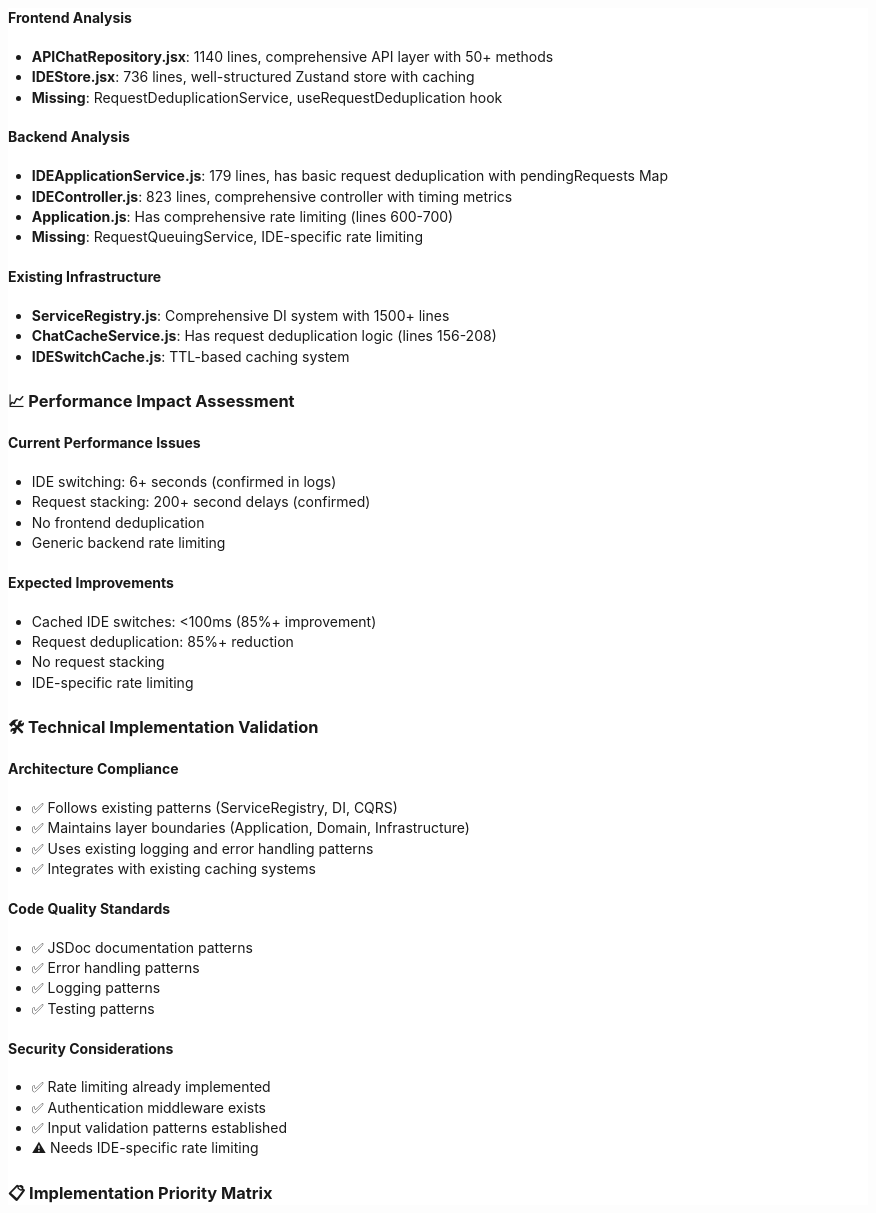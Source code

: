 #### Frontend Analysis
- **APIChatRepository.jsx**: 1140 lines, comprehensive API layer with 50+ methods
- **IDEStore.jsx**: 736 lines, well-structured Zustand store with caching
- **Missing**: RequestDeduplicationService, useRequestDeduplication hook

#### Backend Analysis
- **IDEApplicationService.js**: 179 lines, has basic request deduplication with pendingRequests Map
- **IDEController.js**: 823 lines, comprehensive controller with timing metrics
- **Application.js**: Has comprehensive rate limiting (lines 600-700)
- **Missing**: RequestQueuingService, IDE-specific rate limiting

#### Existing Infrastructure
- **ServiceRegistry.js**: Comprehensive DI system with 1500+ lines
- **ChatCacheService.js**: Has request deduplication logic (lines 156-208)
- **IDESwitchCache.js**: TTL-based caching system

### 📈 Performance Impact Assessment

#### Current Performance Issues
- IDE switching: 6+ seconds (confirmed in logs)
- Request stacking: 200+ second delays (confirmed)
- No frontend deduplication
- Generic backend rate limiting

#### Expected Improvements
- Cached IDE switches: <100ms (85%+ improvement)
- Request deduplication: 85%+ reduction
- No request stacking
- IDE-specific rate limiting

### 🛠️ Technical Implementation Validation

#### Architecture Compliance
- ✅ Follows existing patterns (ServiceRegistry, DI, CQRS)
- ✅ Maintains layer boundaries (Application, Domain, Infrastructure)
- ✅ Uses existing logging and error handling patterns
- ✅ Integrates with existing caching systems

#### Code Quality Standards
- ✅ JSDoc documentation patterns
- ✅ Error handling patterns
- ✅ Logging patterns
- ✅ Testing patterns

#### Security Considerations
- ✅ Rate limiting already implemented
- ✅ Authentication middleware exists
- ✅ Input validation patterns established
- ⚠️ Needs IDE-specific rate limiting

### 📋 Implementation Priority Matrix
